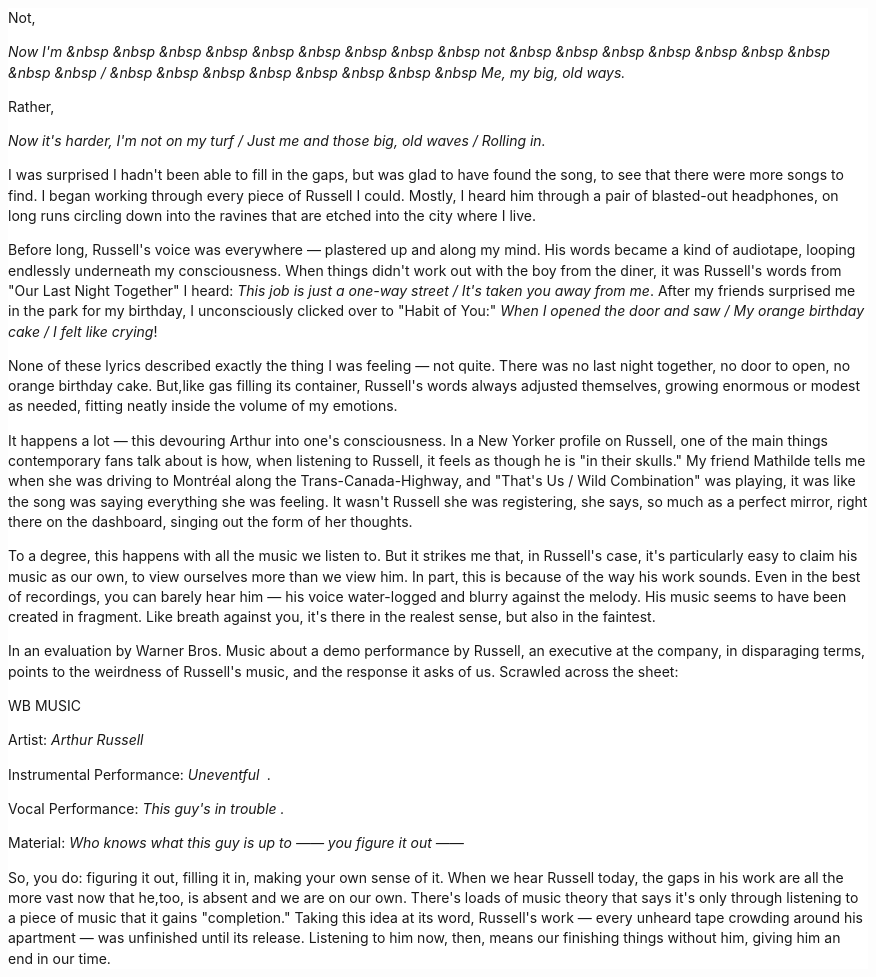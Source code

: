 Not,

*Now I'm &nbsp &nbsp &nbsp &nbsp &nbsp &nbsp &nbsp &nbsp &nbsp not &nbsp &nbsp &nbsp &nbsp &nbsp &nbsp &nbsp &nbsp &nbsp / &nbsp &nbsp &nbsp &nbsp &nbsp &nbsp &nbsp &nbsp Me, my big, old ways.*

Rather,

*Now it's harder, I'm not on my turf / Just me and those big, old waves / Rolling in.*

I was surprised I hadn't been able to fill in the gaps, but was glad to have found the song, to see that there were more songs to find. I began working through every piece of Russell I could. Mostly, I heard him through a pair of blasted-out headphones, on long runs circling down into the ravines that are etched into the city where I live. 

Before long, Russell's voice was everywhere — plastered up and along my mind. His words became a kind of audiotape, looping endlessly underneath my consciousness. When things didn't work out with the boy from the diner, it was Russell's words from "Our Last Night Together" I heard: *This job is just a one-way street / It's taken you away from me*. After my friends surprised me in the park for my birthday, I unconsciously clicked over to "Habit of You:" *When I opened the door and saw / My orange birthday cake / I felt like crying*!

None of these lyrics described exactly the thing I was feeling — not quite. There was no last night together, no door to open, no orange birthday cake. But,like gas filling its container, Russell's words always adjusted themselves, growing enormous or modest as needed, fitting neatly inside the volume of my emotions. 

It happens a lot — this devouring Arthur into one's consciousness. In a New Yorker profile on Russell, one of the main things contemporary fans talk about is how, when listening to Russell, it feels as though he is "in their skulls." My friend Mathilde tells me when she was driving to Montréal along the Trans-Canada-Highway, and "That's Us / Wild Combination" was playing, it was like the song was saying everything she was feeling. It wasn't Russell she was registering, she says, so much as a perfect mirror, right there on the dashboard, singing out the form of her thoughts.

To a degree, this happens with all the music we listen to. But it strikes me that, in Russell's case, it's particularly easy to claim his music as our own, to view ourselves more than we view him. In part, this is because of the way his work sounds. Even in the best of recordings, you can barely hear him — his voice water-logged and blurry against the melody. His music seems to have been created in fragment. Like breath against you, it's there in the realest sense, but also in the faintest.

In an evaluation by Warner Bros. Music about a demo performance by Russell, an executive at the company, in disparaging terms, points to the weirdness of Russell's music, and the response it asks of us. Scrawled across the sheet:

WB MUSIC 

Artist: *Arthur Russell*

Instrumental Performance: *Uneventful  .*

Vocal Performance: *This guy's in trouble .*

Material: *Who knows what this guy is up to —— you figure it out ——*

So, you do: figuring it out, filling it in, making your own sense of it. When we hear Russell today, the gaps in his work are all the more vast now that he,too, is absent and we are on our own. There's loads of music theory that says it's only through listening to a piece of music that it gains "completion." Taking this idea at its word, Russell's work — every unheard tape crowding around his apartment — was unfinished until its release. Listening to him now, then, means our finishing things without him, giving him an end in our time.  
